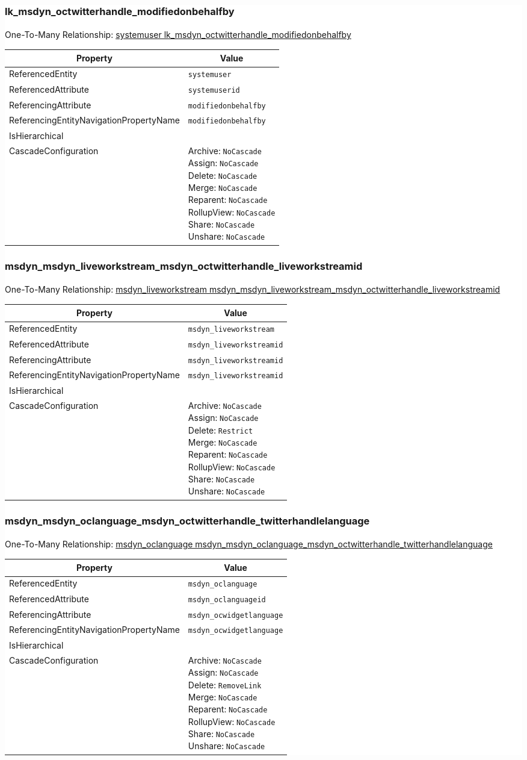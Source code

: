 ### <a name="BKMK_lk_msdyn_octwitterhandle_modifiedonbehalfby"></a> lk_msdyn_octwitterhandle_modifiedonbehalfby

One-To-Many Relationship: [systemuser lk_msdyn_octwitterhandle_modifiedonbehalfby](systemuser.md#BKMK_lk_msdyn_octwitterhandle_modifiedonbehalfby)

|Property|Value|
|---|---|
|ReferencedEntity|`systemuser`|
|ReferencedAttribute|`systemuserid`|
|ReferencingAttribute|`modifiedonbehalfby`|
|ReferencingEntityNavigationPropertyName|`modifiedonbehalfby`|
|IsHierarchical||
|CascadeConfiguration|Archive: `NoCascade`<br />Assign: `NoCascade`<br />Delete: `NoCascade`<br />Merge: `NoCascade`<br />Reparent: `NoCascade`<br />RollupView: `NoCascade`<br />Share: `NoCascade`<br />Unshare: `NoCascade`|

### <a name="BKMK_msdyn_msdyn_liveworkstream_msdyn_octwitterhandle_liveworkstreamid"></a> msdyn_msdyn_liveworkstream_msdyn_octwitterhandle_liveworkstreamid

One-To-Many Relationship: [msdyn_liveworkstream msdyn_msdyn_liveworkstream_msdyn_octwitterhandle_liveworkstreamid](msdyn_liveworkstream.md#BKMK_msdyn_msdyn_liveworkstream_msdyn_octwitterhandle_liveworkstreamid)

|Property|Value|
|---|---|
|ReferencedEntity|`msdyn_liveworkstream`|
|ReferencedAttribute|`msdyn_liveworkstreamid`|
|ReferencingAttribute|`msdyn_liveworkstreamid`|
|ReferencingEntityNavigationPropertyName|`msdyn_liveworkstreamid`|
|IsHierarchical||
|CascadeConfiguration|Archive: `NoCascade`<br />Assign: `NoCascade`<br />Delete: `Restrict`<br />Merge: `NoCascade`<br />Reparent: `NoCascade`<br />RollupView: `NoCascade`<br />Share: `NoCascade`<br />Unshare: `NoCascade`|

### <a name="BKMK_msdyn_msdyn_oclanguage_msdyn_octwitterhandle_twitterhandlelanguage"></a> msdyn_msdyn_oclanguage_msdyn_octwitterhandle_twitterhandlelanguage

One-To-Many Relationship: [msdyn_oclanguage msdyn_msdyn_oclanguage_msdyn_octwitterhandle_twitterhandlelanguage](msdyn_oclanguage.md#BKMK_msdyn_msdyn_oclanguage_msdyn_octwitterhandle_twitterhandlelanguage)

|Property|Value|
|---|---|
|ReferencedEntity|`msdyn_oclanguage`|
|ReferencedAttribute|`msdyn_oclanguageid`|
|ReferencingAttribute|`msdyn_ocwidgetlanguage`|
|ReferencingEntityNavigationPropertyName|`msdyn_ocwidgetlanguage`|
|IsHierarchical||
|CascadeConfiguration|Archive: `NoCascade`<br />Assign: `NoCascade`<br />Delete: `RemoveLink`<br />Merge: `NoCascade`<br />Reparent: `NoCascade`<br />RollupView: `NoCascade`<br />Share: `NoCascade`<br />Unshare: `NoCascade`|
